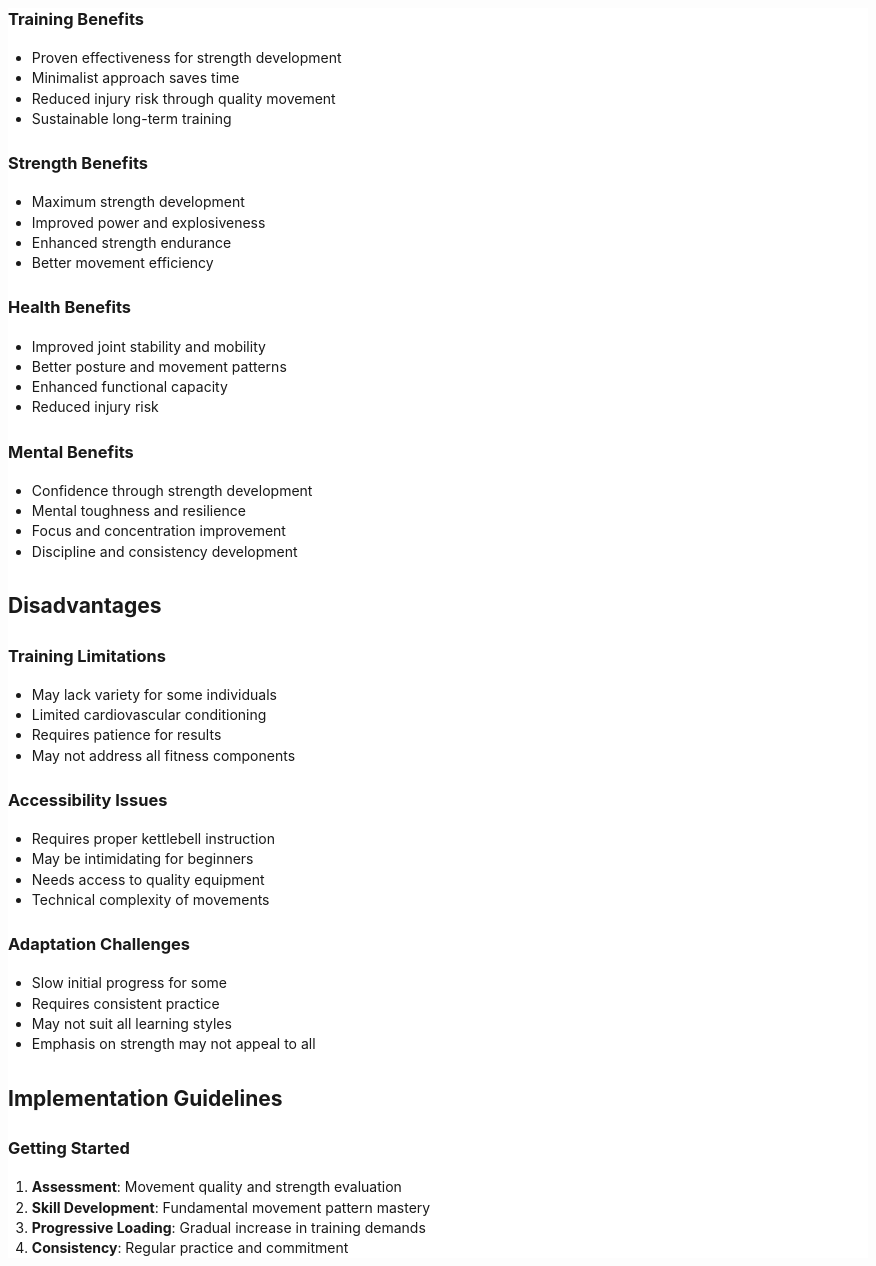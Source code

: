 ### Training Benefits
- Proven effectiveness for strength development
- Minimalist approach saves time
- Reduced injury risk through quality movement
- Sustainable long-term training

### Strength Benefits
- Maximum strength development
- Improved power and explosiveness
- Enhanced strength endurance
- Better movement efficiency

### Health Benefits
- Improved joint stability and mobility
- Better posture and movement patterns
- Enhanced functional capacity
- Reduced injury risk

### Mental Benefits
- Confidence through strength development
- Mental toughness and resilience
- Focus and concentration improvement
- Discipline and consistency development

## Disadvantages

### Training Limitations
- May lack variety for some individuals
- Limited cardiovascular conditioning
- Requires patience for results
- May not address all fitness components

### Accessibility Issues
- Requires proper kettlebell instruction
- May be intimidating for beginners
- Needs access to quality equipment
- Technical complexity of movements

### Adaptation Challenges
- Slow initial progress for some
- Requires consistent practice
- May not suit all learning styles
- Emphasis on strength may not appeal to all

## Implementation Guidelines

### Getting Started
1. **Assessment**: Movement quality and strength evaluation
2. **Skill Development**: Fundamental movement pattern mastery
3. **Progressive Loading**: Gradual increase in training demands
4. **Consistency**: Regular practice and commitment
